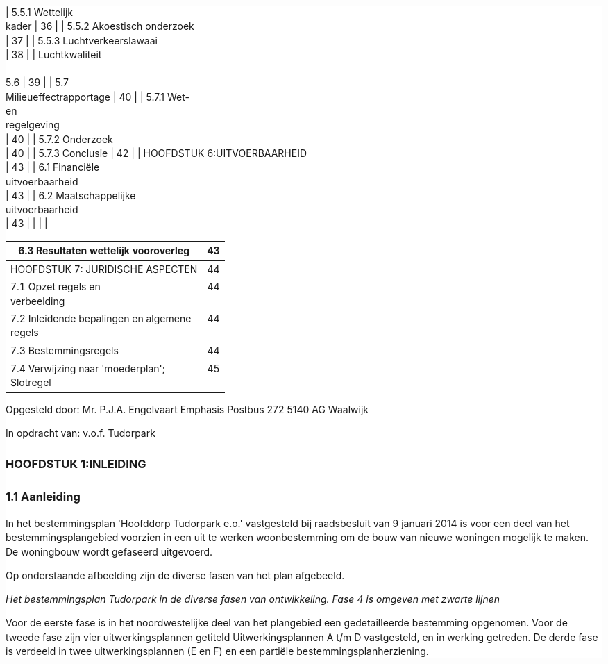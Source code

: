 | 5.5.1	Wettelijk<br>kader                                         | 36 |
| 5.5.2	Akoestisch	onderzoek<br>                                   | 37 |
| 5.5.3	Luchtverkeerslawaai<br>                                    | 38 |
| Luchtkwaliteit<br><br>5.6                                        | 39 |
| 5.7<br>Milieueffectrapportage                                    | 40 |
| 5.7.1	Wet-<br>en<br>regelgeving<br>                              | 40 |
| 5.7.2	Onderzoek<br>                                              | 40 |
| 5.7.3	Conclusie                                                  | 42 |
| HOOFDSTUK	6:UITVOERBAARHEID<br>                                  | 43 |
| 6.1	Financiële<br>uitvoerbaarheid<br>                            | 43 |
| 6.2	Maatschappelijke<br>uitvoerbaarheid<br>                      | 43 |
|                                                                  |    |

| 6.3	Resultaten	wettelijk	vooroverleg                | 43 |
|-----------------------------------------------------|----|
| HOOFDSTUK	7:	JURIDISCHE	ASPECTEN                    | 44 |
| 7.1	Opzet	regels	en<br>verbeelding                  | 44 |
| 7.2	Inleidende	bepalingen	en	algemene<br>regels<br> | 44 |
| 7.3	Bestemmingsregels                               | 44 |
| 7.4	Verwijzing	naar	'moederplan';<br>Slotregel<br>  | 45 |

Opgesteld door: Mr. P.J.A. Engelvaart Emphasis Postbus 272 5140 AG Waalwijk

In opdracht van: v.o.f. Tudorpark

### HOOFDSTUK 1:INLEIDING

### 1.1 Aanleiding

In het bestemmingsplan 'Hoofddorp Tudorpark e.o.' vastgesteld bij raadsbesluit van 9 januari 2014 is voor een deel van het bestemmingsplangebied voorzien in een uit te werken woonbestemming om de bouw van nieuwe woningen mogelijk te maken. De woningbouw wordt gefaseerd uitgevoerd.

Op onderstaande afbeelding zijn de diverse fasen van het plan afgebeeld. 

*Het bestemmingsplan Tudorpark in de diverse fasen van ontwikkeling. Fase 4 is omgeven met zwarte lijnen*

Voor de eerste fase is in het noordwestelijke deel van het plangebied een gedetailleerde bestemming opgenomen. Voor de tweede fase zijn vier uitwerkingsplannen getiteld Uitwerkingsplannen A t/m D vastgesteld, en in werking getreden. De derde fase is verdeeld in twee uitwerkingsplannen (E en F) en een partiële bestemmingsplanherziening. 
